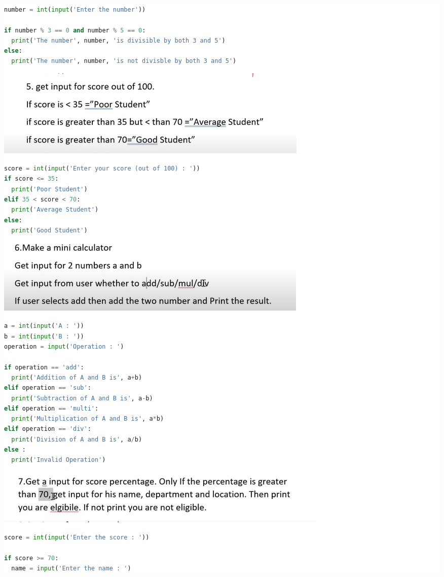 ```python
number = int(input('Enter the number'))

if number % 3 == 0 and number % 5 == 0:
  print('The number', number, 'is divisible by both 3 and 5')
else:
  print('The number', number, 'is not divisble by both 3 and 5')
```

![img_6.png](img_6.png)

```python
score = int(input('Enter your score (out of 100) : '))
if score <= 35:
  print('Poor Student')
elif 35 < score < 70:
  print('Average Student')
else:
  print('Good Student')
```
![img_7.png](img_7.png)

```python
a = int(input('A : '))
b = int(input('B : '))
operation = input('Operation : ')

if operation == 'add':
  print('Addition of A and B is', a+b)
elif operation == 'sub':
  print('Subtraction of A and B is', a-b)
elif operation == 'multi':
  print('Multiplication of A and B is', a*b)
elif operation == 'div':
  print('Division of A and B is', a/b)
else :
  print('Invalid Operation')
```
![img_8.png](img_8.png)
```python
score = int(input('Enter the score : '))

if score >= 70:
  name = input('Enter the name : ')
```